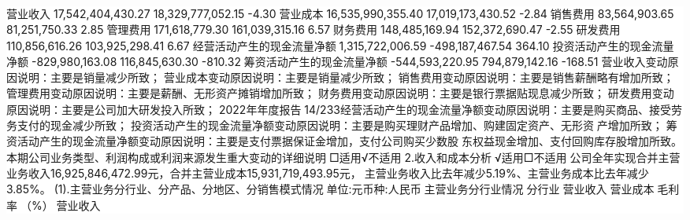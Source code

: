 营业收入
17,542,404,430.27
18,329,777,052.15
-4.30
营业成本
16,535,990,355.40
17,019,173,430.52
-2.84
销售费用
83,564,903.65
81,251,750.33
2.85
管理费用
171,618,779.30
161,039,315.16
6.57
财务费用
148,485,169.94
152,372,690.47
-2.55
研发费用
110,856,616.26
103,925,298.41
6.67
经营活动产生的现金流量净额
1,315,722,006.59
-498,187,467.54
364.10
投资活动产生的现金流量净额
-829,980,163.08
116,845,630.30
-810.32
筹资活动产生的现金流量净额
-544,593,220.95
794,879,142.16
-168.51
营业收入变动原因说明：主要是销量减少所致；
营业成本变动原因说明：主要是销量减少所致；
销售费用变动原因说明：主要是销售薪酬略有增加所致；
管理费用变动原因说明：主要是薪酬、无形资产摊销增加所致；
财务费用变动原因说明：主要是银行票据贴现息减少所致；
研发费用变动原因说明：主要是公司加大研发投入所致；
2022年年度报告
14/233经营活动产生的现金流量净额变动原因说明：主要是购买商品、接受劳务支付的现金减少所致；
投资活动产生的现金流量净额变动原因说明：主要是购买理财产品增加、购建固定资产、无形资
产增加所致；
筹资活动产生的现金流量净额变动原因说明：主要是支付票据保证金增加，支付公司购买少数股
东权益现金增加、支付回购库存股增加所致。
本期公司业务类型、利润构成或利润来源发生重大变动的详细说明
□适用√不适用
2.收入和成本分析
√适用□不适用
公司全年实现合并主营业务收入16,925,846,472.99元，合并主营业成本15,931,719,493.95元，
主营业务收入比去年减少5.19%、主营业务成本比去年减少3.85%。
(1).主营业务分行业、分产品、分地区、分销售模式情况
单位:元币种:人民币
主营业务分行业情况
分行业
营业收入
营业成本
毛利
率
（%）
营业收入